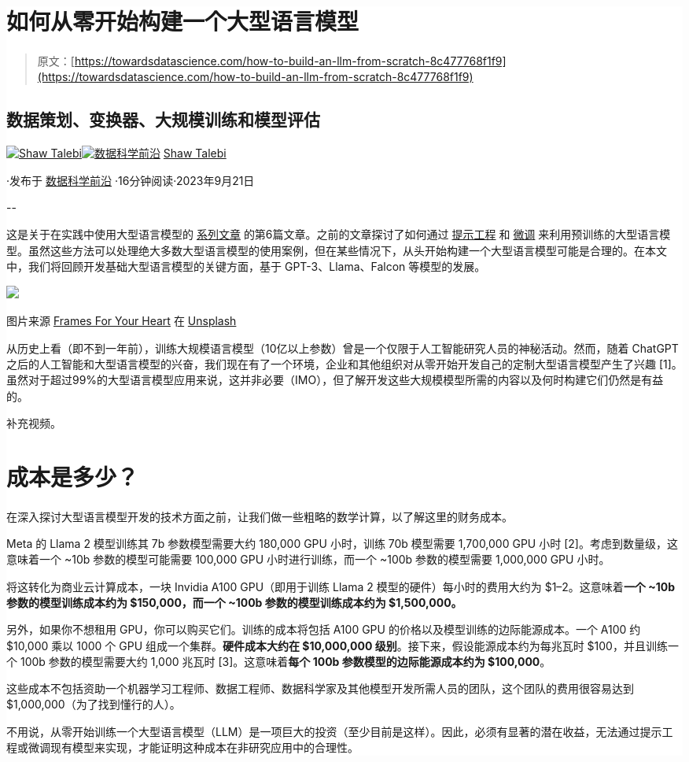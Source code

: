 # 如何从零开始构建一个大型语言模型

> 原文：[https://towardsdatascience.com/how-to-build-an-llm-from-scratch-8c477768f1f9](https://towardsdatascience.com/how-to-build-an-llm-from-scratch-8c477768f1f9)

## **数据策划、变换器、大规模训练和模型评估**

[](https://shawhin.medium.com/?source=post_page-----8c477768f1f9--------------------------------)[![Shaw Talebi](../Images/1449cc7c08890e2078f9e5d07897e3df.png)](https://shawhin.medium.com/?source=post_page-----8c477768f1f9--------------------------------)[](https://towardsdatascience.com/?source=post_page-----8c477768f1f9--------------------------------)[![数据科学前沿](../Images/a6ff2676ffcc0c7aad8aaf1d79379785.png)](https://towardsdatascience.com/?source=post_page-----8c477768f1f9--------------------------------) [Shaw Talebi](https://shawhin.medium.com/?source=post_page-----8c477768f1f9--------------------------------)

·发布于 [数据科学前沿](https://towardsdatascience.com/?source=post_page-----8c477768f1f9--------------------------------) ·16分钟阅读·2023年9月21日

--

这是关于在实践中使用大型语言模型的 [系列文章](https://medium.com/towards-data-science/a-practical-introduction-to-llms-65194dda1148) 的第6篇文章。之前的文章探讨了如何通过 [提示工程](https://medium.com/towards-data-science/prompt-engineering-how-to-trick-ai-into-solving-your-problems-7ce1ed3b553f) 和 [微调](https://medium.com/towards-data-science/fine-tuning-large-language-models-llms-23473d763b91) 来利用预训练的大型语言模型。虽然这些方法可以处理绝大多数大型语言模型的使用案例，但在某些情况下，从头开始构建一个大型语言模型可能是合理的。在本文中，我们将回顾开发基础大型语言模型的关键方面，基于 GPT-3、Llama、Falcon 等模型的发展。

![](../Images/9e8157ee792c3765304fb0a7c4d15f82.png)

图片来源 [Frames For Your Heart](https://unsplash.com/@framesforyourheart?utm_source=medium&utm_medium=referral) 在 [Unsplash](https://unsplash.com/?utm_source=medium&utm_medium=referral)

从历史上看（即不到一年前），训练大规模语言模型（10亿以上参数）曾是一个仅限于人工智能研究人员的神秘活动。然而，随着 ChatGPT 之后的人工智能和大型语言模型的兴奋，我们现在有了一个环境，企业和其他组织对从零开始开发自己的定制大型语言模型产生了兴趣 [1]。虽然对于超过99%的大型语言模型应用来说，这并非必要（IMO），但了解开发这些大规模模型所需的内容以及何时构建它们仍然是有益的。

补充视频。

# **成本是多少？**

在深入探讨大型语言模型开发的技术方面之前，让我们做一些粗略的数学计算，以了解这里的财务成本。

Meta 的 Llama 2 模型训练其 7b 参数模型需要大约 180,000 GPU 小时，训练 70b 模型需要 1,700,000 GPU 小时 [2]。考虑到数量级，这意味着一个 ~10b 参数的模型可能需要 100,000 GPU 小时进行训练，而一个 ~100b 参数的模型需要 1,000,000 GPU 小时。

将这转化为商业云计算成本，一块 Invidia A100 GPU（即用于训练 Llama 2 模型的硬件）每小时的费用大约为 $1–2。这意味着**一个 ~10b 参数的模型训练成本约为 $150,000，而一个 ~100b 参数的模型训练成本约为 $1,500,000。**

另外，如果你不想租用 GPU，你可以购买它们。训练的成本将包括 A100 GPU 的价格以及模型训练的边际能源成本。一个 A100 约 $10,000 乘以 1000 个 GPU 组成一个集群。**硬件成本大约在 $10,000,000 级别**。接下来，假设能源成本约为每兆瓦时 $100，并且训练一个 100b 参数的模型需要大约 1,000 兆瓦时 [3]。这意味着**每个 100b 参数模型的边际能源成本约为 $100,000**。

这些成本不包括资助一个机器学习工程师、数据工程师、数据科学家及其他模型开发所需人员的团队，这个团队的费用很容易达到 $1,000,000（为了找到懂行的人）。

不用说，从零开始训练一个大型语言模型（LLM）是一项巨大的投资（至少目前是这样）。因此，必须有显著的潜在收益，无法通过提示工程或微调现有模型来实现，才能证明这种成本在非研究应用中的合理性。
